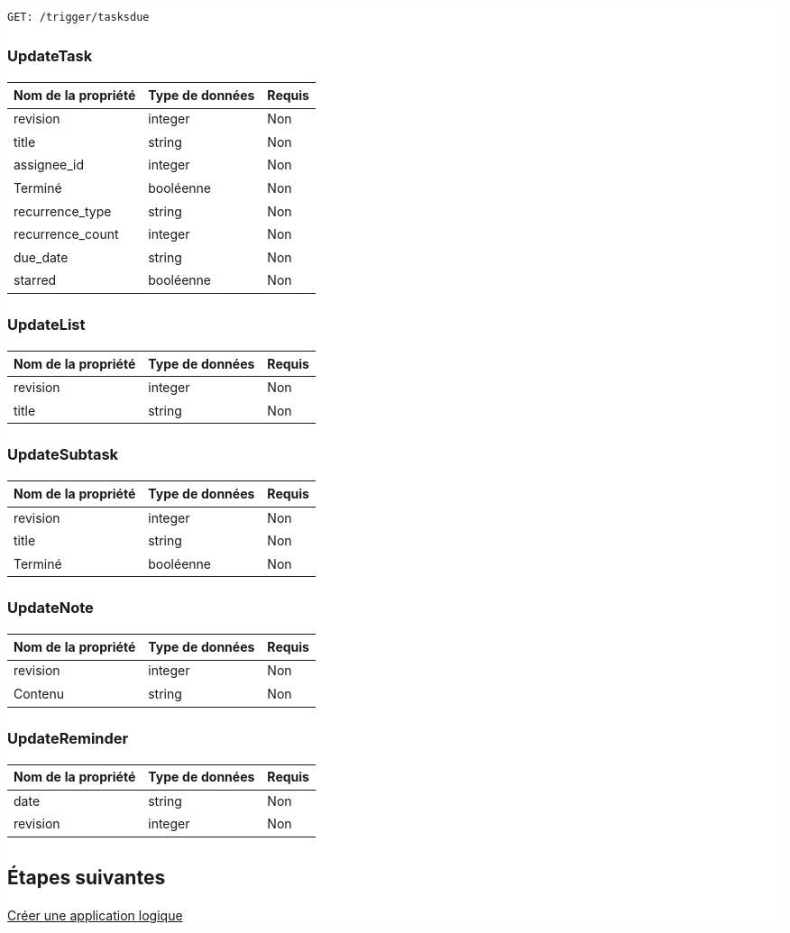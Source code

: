 ```GET: /trigger/tasksdue```
### UpdateTask


| Nom de la propriété | Type de données | Requis |
|---|---|---|
|revision|integer|Non |
|title|string|Non |
|assignee\_id|integer|Non |
|Terminé|booléenne|Non |
|recurrence\_type|string|Non |
|recurrence\_count|integer|Non |
|due\_date|string|Non |
|starred|booléenne|Non |



### UpdateList


| Nom de la propriété | Type de données | Requis |
|---|---|---|
|revision|integer|Non |
|title|string|Non |



### UpdateSubtask


| Nom de la propriété | Type de données | Requis |
|---|---|---|
|revision|integer|Non |
|title|string|Non |
|Terminé|booléenne|Non |



### UpdateNote


| Nom de la propriété | Type de données | Requis |
|---|---|---|
|revision|integer|Non |
|Contenu|string|Non |



### UpdateReminder


| Nom de la propriété | Type de données | Requis |
|---|---|---|
|date|string|Non |
|revision|integer|Non |


## Étapes suivantes
[Créer une application logique](../app-service-logic/app-service-logic-create-a-logic-app.md)

<!---HONumber=AcomDC_0824_2016-->